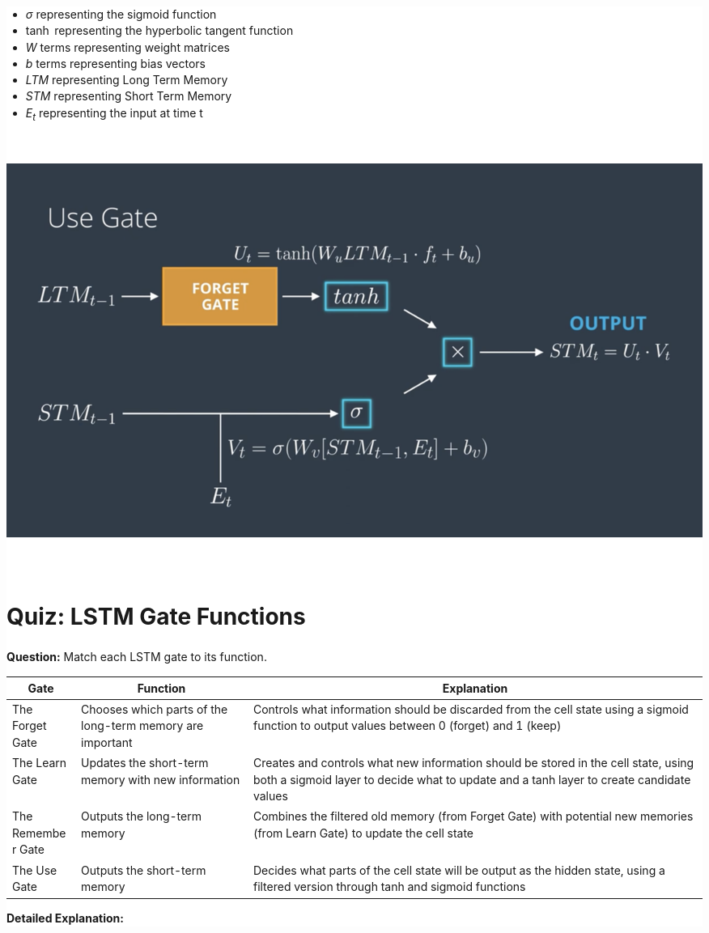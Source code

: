 - $\sigma$ representing the sigmoid function
- $\tanh$ representing the hyperbolic tangent function
- $W$ terms representing weight matrices
- $b$ terms representing bias vectors
- $LTM$ representing Long Term Memory
- $STM$ representing Short Term Memory
- $E_t$ representing the input at time t

<br>

![image info](images/use_gate.png)

<br>

# Quiz: LSTM Gate Functions

**Question:** Match each LSTM gate to its function.

| Gate              | Function                                                  | Explanation                                                                                                                                                                   |
| ----------------- | --------------------------------------------------------- | ----------------------------------------------------------------------------------------------------------------------------------------------------------------------------- |
| The Forget Gate   | Chooses which parts of the long-term memory are important | Controls what information should be discarded from the cell state using a sigmoid function to output values between 0 (forget) and 1 (keep)                                   |
| The Learn Gate    | Updates the short-term memory with new information        | Creates and controls what new information should be stored in the cell state, using both a sigmoid layer to decide what to update and a tanh layer to create candidate values |
| The Remember Gate | Outputs the long-term memory                              | Combines the filtered old memory (from Forget Gate) with potential new memories (from Learn Gate) to update the cell state                                                    |
| The Use Gate      | Outputs the short-term memory                             | Decides what parts of the cell state will be output as the hidden state, using a filtered version through tanh and sigmoid functions                                          |

**Detailed Explanation:**
